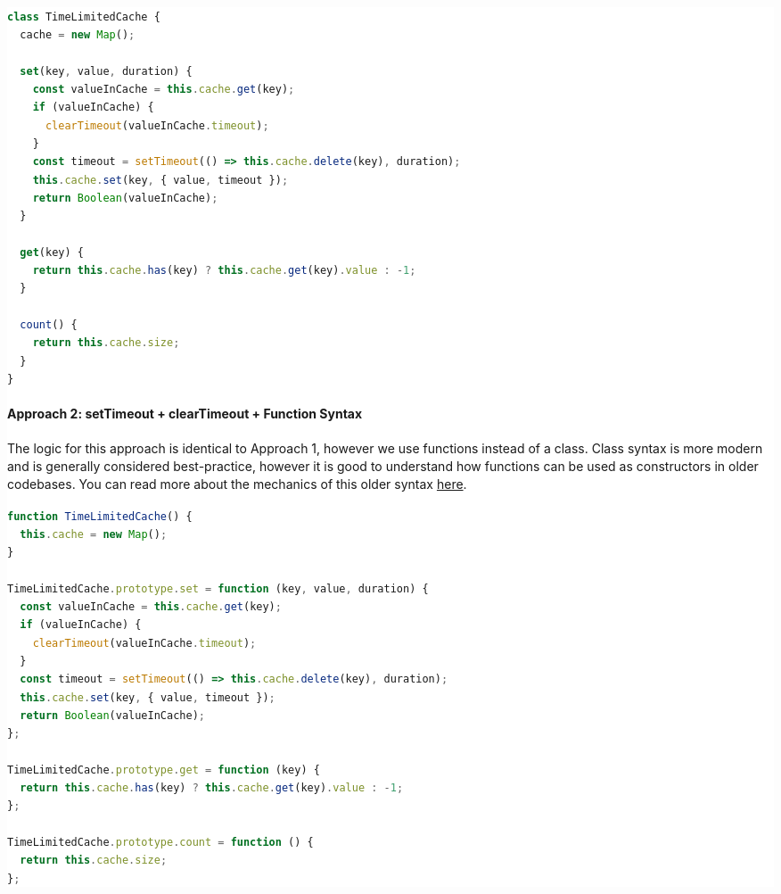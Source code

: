 ```javascript
class TimeLimitedCache {
  cache = new Map();

  set(key, value, duration) {
    const valueInCache = this.cache.get(key);
    if (valueInCache) {
      clearTimeout(valueInCache.timeout);
    }
    const timeout = setTimeout(() => this.cache.delete(key), duration);
    this.cache.set(key, { value, timeout });
    return Boolean(valueInCache);
  }

  get(key) {
    return this.cache.has(key) ? this.cache.get(key).value : -1;
  }

  count() {
    return this.cache.size;
  }
}
```

#### Approach 2: setTimeout + clearTimeout + Function Syntax

The logic for this approach is identical to Approach 1, however we use functions instead of a class. Class syntax is more modern and is generally considered best-practice, however it is good to understand how functions can be used as constructors in older codebases. You can read more about the mechanics of this older syntax [here](https://developer.mozilla.org/en-US/docs/Web/JavaScript/Reference/Operators/new).

```javascript
function TimeLimitedCache() {
  this.cache = new Map();
}

TimeLimitedCache.prototype.set = function (key, value, duration) {
  const valueInCache = this.cache.get(key);
  if (valueInCache) {
    clearTimeout(valueInCache.timeout);
  }
  const timeout = setTimeout(() => this.cache.delete(key), duration);
  this.cache.set(key, { value, timeout });
  return Boolean(valueInCache);
};

TimeLimitedCache.prototype.get = function (key) {
  return this.cache.has(key) ? this.cache.get(key).value : -1;
};

TimeLimitedCache.prototype.count = function () {
  return this.cache.size;
};
```

